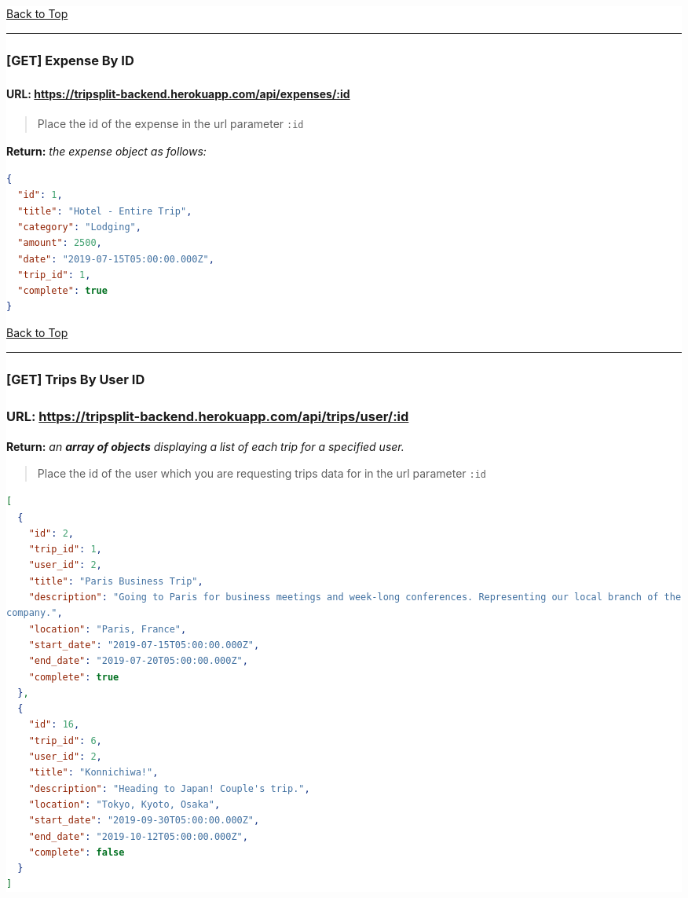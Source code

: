 ```json
```

[Back to Top](#table-of-contents)

---

### [GET] Expense By ID

#### URL: https://tripsplit-backend.herokuapp.com/api/expenses/:id

> Place the id of the expense in the url parameter `:id`

**Return:** _the expense object as follows:_

```json
{
  "id": 1,
  "title": "Hotel - Entire Trip",
  "category": "Lodging",
  "amount": 2500,
  "date": "2019-07-15T05:00:00.000Z",
  "trip_id": 1,
  "complete": true
}
```

[Back to Top](#table-of-contents)

---

### [GET] Trips By User ID

### URL: https://tripsplit-backend.herokuapp.com/api/trips/user/:id

**Return:** _an **array of objects** displaying a list of each trip for a specified user._

> Place the id of the user which you are requesting trips data for in the url parameter `:id`

```json
[
  {
    "id": 2,
    "trip_id": 1,
    "user_id": 2,
    "title": "Paris Business Trip",
    "description": "Going to Paris for business meetings and week-long conferences. Representing our local branch of the company.",
    "location": "Paris, France",
    "start_date": "2019-07-15T05:00:00.000Z",
    "end_date": "2019-07-20T05:00:00.000Z",
    "complete": true
  },
  {
    "id": 16,
    "trip_id": 6,
    "user_id": 2,
    "title": "Konnichiwa!",
    "description": "Heading to Japan! Couple's trip.",
    "location": "Tokyo, Kyoto, Osaka",
    "start_date": "2019-09-30T05:00:00.000Z",
    "end_date": "2019-10-12T05:00:00.000Z",
    "complete": false
  }
]
```
